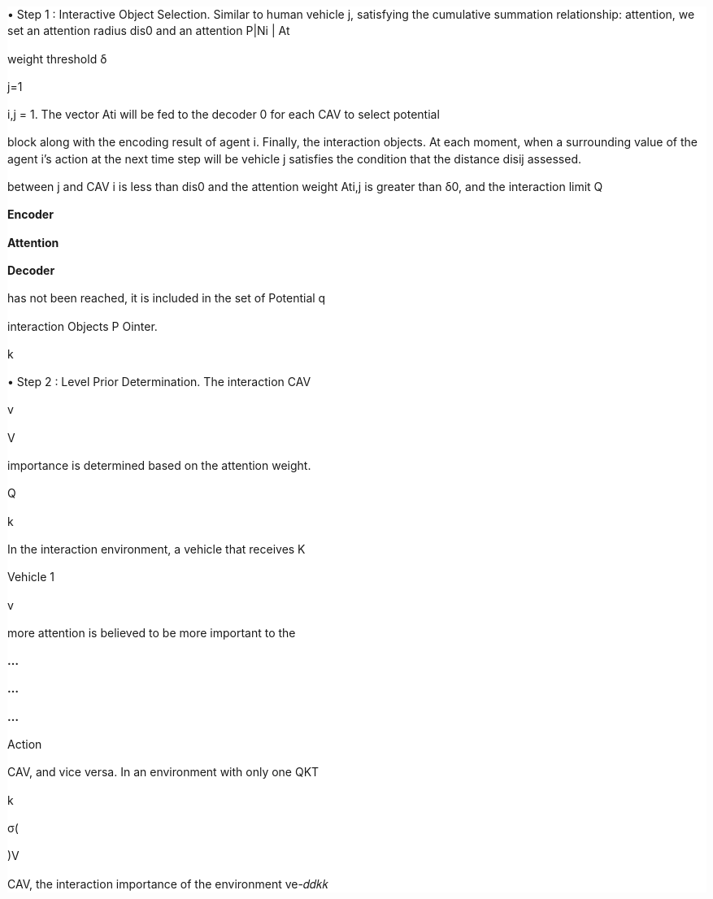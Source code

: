 • Step 1 : Interactive Object Selection. Similar to human vehicle j, satisfying the cumulative summation relationship: attention, we set an attention radius dis0 and an attention P|Ni | At

weight threshold δ

j=1

i,j = 1. The vector Ati will be fed to the decoder 0 for each CAV to select potential

block along with the encoding result of agent i. Finally, the interaction objects. At each moment, when a surrounding value of the agent i’s action at the next time step will be vehicle j satisfies the condition that the distance disij assessed. 

between j and CAV i is less than dis0 and the attention weight Ati,j is greater than δ0, and the interaction limit Q

**Encoder**

**Attention**

**Decoder**

has not been reached, it is included in the set of Potential q

interaction Objects P Ointer. 

k

• Step 2 : Level Prior Determination. The interaction CAV

v

V

importance is determined based on the attention weight. 

Q

k

In the interaction environment, a vehicle that receives K

Vehicle 1

v

more attention is believed to be more important to the

**…**

**…**

**…**

Action

CAV, and vice versa. In an environment with only one QKT

k

σ\(

\)V

CAV, the interaction importance of the environment ve-𝑑𝑑𝑘𝑘
